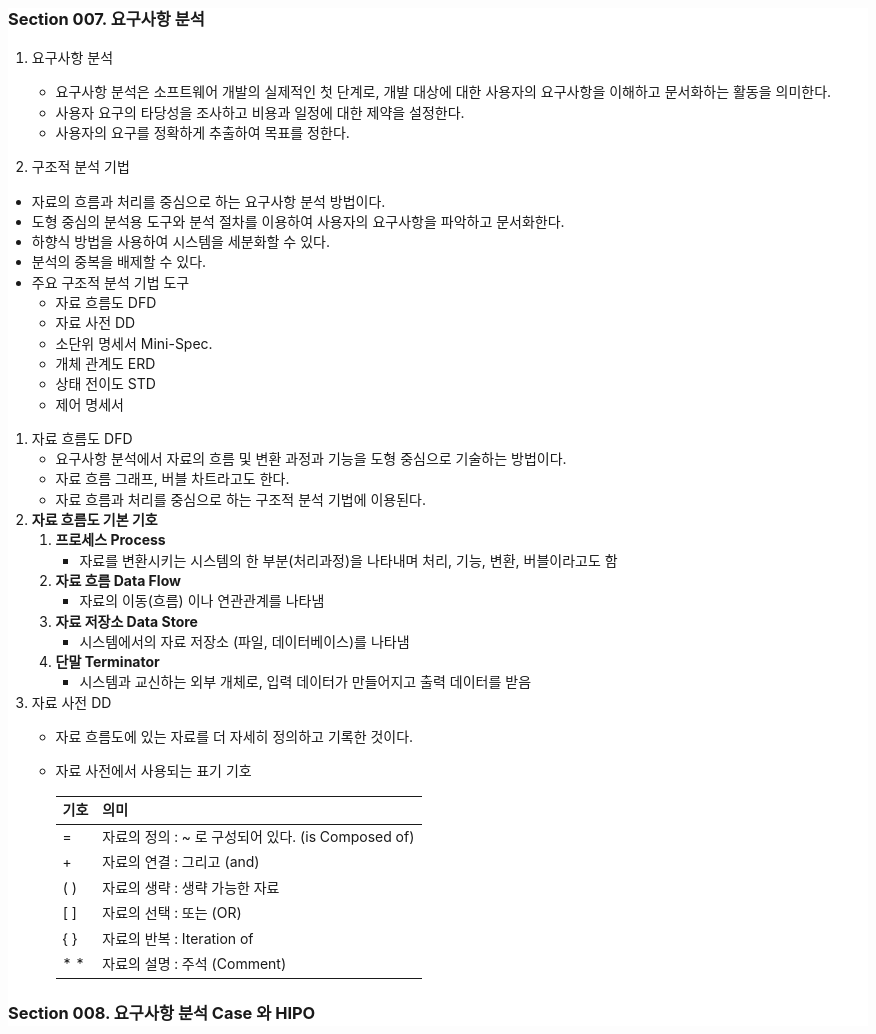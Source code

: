 
### Section 007. 요구사항 분석

1. 요구사항 분석
    - 요구사항 분석은 소프트웨어 개발의 실제적인 첫 단계로, 개발 대상에 대한 사용자의 요구사항을 이해하고 문서화하는 활동을 의미한다.
    - 사용자 요구의 타당성을 조사하고 비용과 일정에 대한 제약을 설정한다.
    - 사용자의 요구를 정확하게 추출하여 목표를 정한다.

2. 구조적 분석 기법

- 자료의 흐름과 처리를 중심으로 하는 요구사항 분석 방법이다.
- 도형 중심의 분석용 도구와 분석 절차를 이용하여 사용자의 요구사항을 파악하고 문서화한다.
- 하향식 방법을 사용하여 시스템을 세분화할 수 있다.
- 분석의 중복을 배제할 수 있다.
- 주요 구조적 분석 기법 도구
    - 자료 흐름도 DFD
    - 자료 사전 DD
    - 소단위 명세서 Mini-Spec.
    - 개체 관계도 ERD
    - 상태 전이도 STD
    - 제어 명세서
1. 자료 흐름도 DFD
    - 요구사항 분석에서 자료의 흐름 및 변환 과정과 기능을 도형 중심으로 기술하는 방법이다.
    - 자료 흐름 그래프, 버블 차트라고도 한다.
    - 자료 흐름과 처리를 중심으로 하는 구조적 분석 기법에 이용된다.
2. **자료 흐름도 기본 기호**
    1. **프로세스 Process**
        - 자료를 변환시키는 시스템의 한 부분(처리과정)을 나타내며 처리, 기능, 변환, 버블이라고도 함
    2. **자료 흐름 Data Flow**
        - 자료의 이동(흐름) 이나 연관관계를 나타냄
    3. **자료 저장소 Data Store**
        - 시스템에서의 자료 저장소 (파일, 데이터베이스)를 나타냄
    4. **단말 Terminator**
        - 시스템과 교신하는 외부 개체로, 입력 데이터가 만들어지고 출력 데이터를 받음
3. 자료 사전 DD
    - 자료 흐름도에 있는 자료를 더 자세히 정의하고 기록한 것이다.
    - 자료 사전에서 사용되는 표기 기호

        | 기호  | 의미  |
        | --- | --- |
        | =  | 자료의 정의 : ~ 로 구성되어 있다. (is Composed of) |
        | +  | 자료의 연결 : 그리고 (and) |
        | ( ) | 자료의 생략 : 생략 가능한 자료  |
        | [ ] | 자료의 선택 : 또는 (OR) |
        | { } | 자료의 반복 : Iteration of |
        | * * | 자료의 설명 : 주석 (Comment) |


### Section 008. 요구사항 분석 Case 와 HIPO
